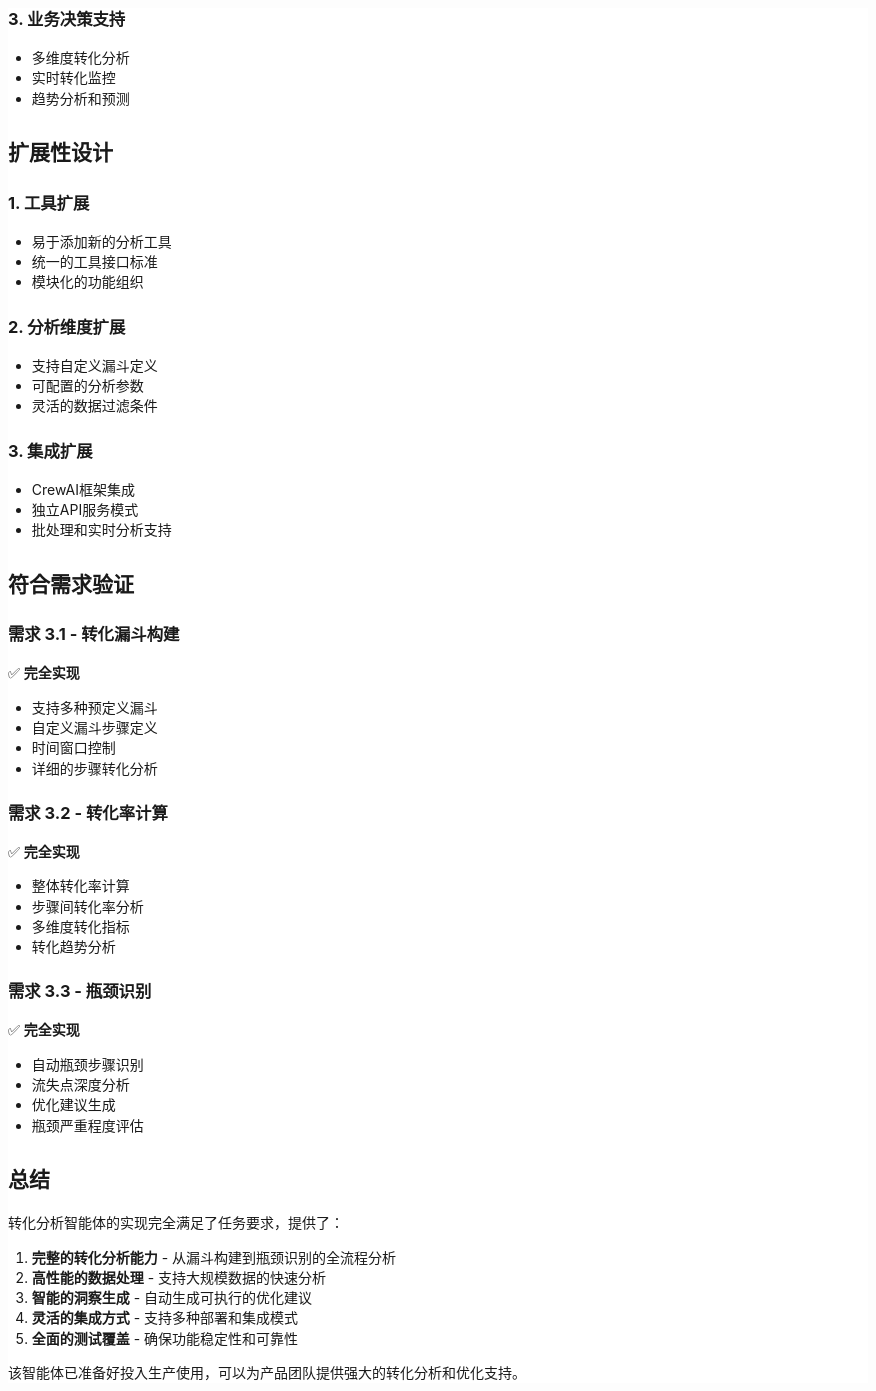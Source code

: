 ### 3. 业务决策支持
- 多维度转化分析
- 实时转化监控
- 趋势分析和预测

## 扩展性设计

### 1. 工具扩展
- 易于添加新的分析工具
- 统一的工具接口标准
- 模块化的功能组织

### 2. 分析维度扩展
- 支持自定义漏斗定义
- 可配置的分析参数
- 灵活的数据过滤条件

### 3. 集成扩展
- CrewAI框架集成
- 独立API服务模式
- 批处理和实时分析支持

## 符合需求验证

### 需求 3.1 - 转化漏斗构建
✅ **完全实现**
- 支持多种预定义漏斗
- 自定义漏斗步骤定义
- 时间窗口控制
- 详细的步骤转化分析

### 需求 3.2 - 转化率计算
✅ **完全实现**
- 整体转化率计算
- 步骤间转化率分析
- 多维度转化指标
- 转化趋势分析

### 需求 3.3 - 瓶颈识别
✅ **完全实现**
- 自动瓶颈步骤识别
- 流失点深度分析
- 优化建议生成
- 瓶颈严重程度评估

## 总结

转化分析智能体的实现完全满足了任务要求，提供了：

1. **完整的转化分析能力** - 从漏斗构建到瓶颈识别的全流程分析
2. **高性能的数据处理** - 支持大规模数据的快速分析
3. **智能的洞察生成** - 自动生成可执行的优化建议
4. **灵活的集成方式** - 支持多种部署和集成模式
5. **全面的测试覆盖** - 确保功能稳定性和可靠性

该智能体已准备好投入生产使用，可以为产品团队提供强大的转化分析和优化支持。